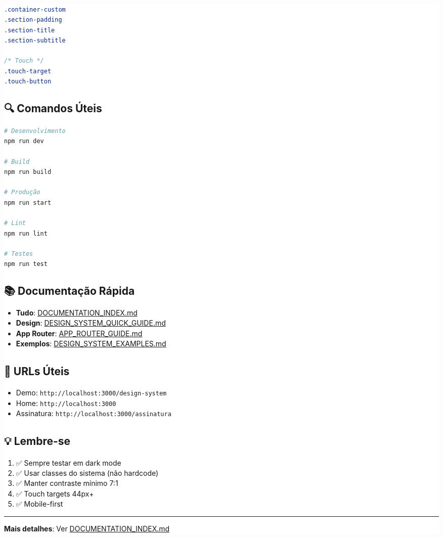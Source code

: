 ```css
.container-custom
.section-padding
.section-title
.section-subtitle

/* Touch */
.touch-target
.touch-button
```

## 🔍 Comandos Úteis

```bash
# Desenvolvimento
npm run dev

# Build
npm run build

# Produção
npm run start

# Lint
npm run lint

# Testes
npm run test
```

## 📚 Documentação Rápida

- **Tudo**: [DOCUMENTATION_INDEX.md](./DOCUMENTATION_INDEX.md)
- **Design**: [DESIGN_SYSTEM_QUICK_GUIDE.md](./DESIGN_SYSTEM_QUICK_GUIDE.md)
- **App Router**: [APP_ROUTER_GUIDE.md](./APP_ROUTER_GUIDE.md)
- **Exemplos**: [DESIGN_SYSTEM_EXAMPLES.md](./DESIGN_SYSTEM_EXAMPLES.md)

## 🚀 URLs Úteis

- Demo: `http://localhost:3000/design-system`
- Home: `http://localhost:3000`
- Assinatura: `http://localhost:3000/assinatura`

## 💡 Lembre-se

1. ✅ Sempre testar em dark mode
2. ✅ Usar classes do sistema (não hardcode)
3. ✅ Manter contraste mínimo 7:1
4. ✅ Touch targets 44px+
5. ✅ Mobile-first

---

**Mais detalhes**: Ver [DOCUMENTATION_INDEX.md](./DOCUMENTATION_INDEX.md)
